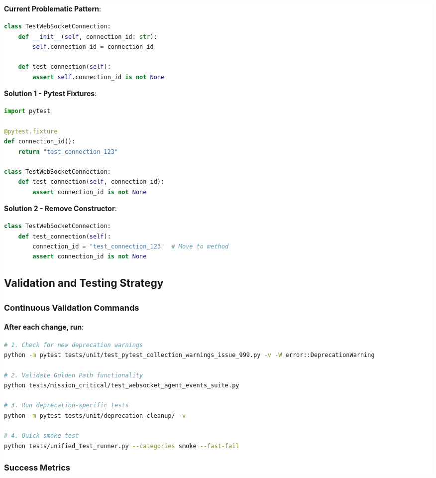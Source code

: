 **Current Problematic Pattern**:
```python
class TestWebSocketConnection:
    def __init__(self, connection_id: str):
        self.connection_id = connection_id

    def test_connection(self):
        assert self.connection_id is not None
```

**Solution 1 - Pytest Fixtures**:
```python
import pytest

@pytest.fixture
def connection_id():
    return "test_connection_123"

class TestWebSocketConnection:
    def test_connection(self, connection_id):
        assert connection_id is not None
```

**Solution 2 - Remove Constructor**:
```python
class TestWebSocketConnection:
    def test_connection(self):
        connection_id = "test_connection_123"  # Move to method
        assert connection_id is not None
```

## Validation and Testing Strategy

### Continuous Validation Commands

**After each change, run**:
```bash
# 1. Check for new deprecation warnings
python -m pytest tests/unit/test_pytest_collection_warnings_issue_999.py -v -W error::DeprecationWarning

# 2. Validate Golden Path functionality
python tests/mission_critical/test_websocket_agent_events_suite.py

# 3. Run deprecation-specific tests
python -m pytest tests/unit/deprecation_cleanup/ -v

# 4. Quick smoke test
python tests/unified_test_runner.py --categories smoke --fast-fail
```

### Success Metrics

